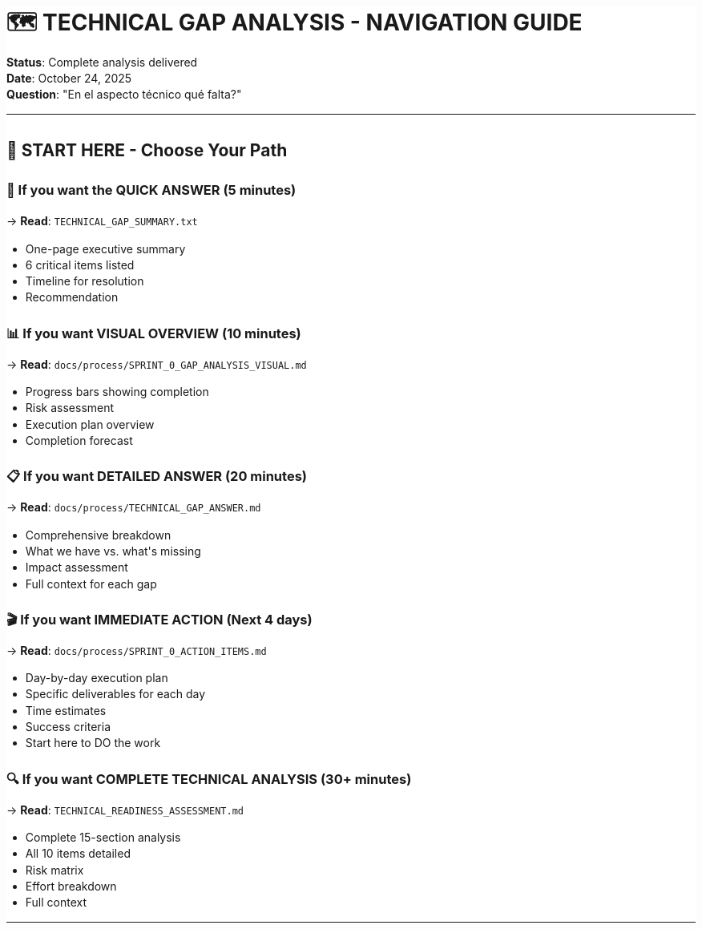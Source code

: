 # 🗺️ TECHNICAL GAP ANALYSIS - NAVIGATION GUIDE

**Status**: Complete analysis delivered  
**Date**: October 24, 2025  
**Question**: "En el aspecto técnico qué falta?"  

---

## 🎯 START HERE - Choose Your Path

### 👤 If you want the QUICK ANSWER (5 minutes)
→ **Read**: `TECHNICAL_GAP_SUMMARY.txt`
- One-page executive summary
- 6 critical items listed
- Timeline for resolution
- Recommendation

### 📊 If you want VISUAL OVERVIEW (10 minutes)
→ **Read**: `docs/process/SPRINT_0_GAP_ANALYSIS_VISUAL.md`
- Progress bars showing completion
- Risk assessment
- Execution plan overview
- Completion forecast

### 📋 If you want DETAILED ANSWER (20 minutes)
→ **Read**: `docs/process/TECHNICAL_GAP_ANSWER.md`
- Comprehensive breakdown
- What we have vs. what's missing
- Impact assessment
- Full context for each gap

### 🎬 If you want IMMEDIATE ACTION (Next 4 days)
→ **Read**: `docs/process/SPRINT_0_ACTION_ITEMS.md`
- Day-by-day execution plan
- Specific deliverables for each day
- Time estimates
- Success criteria
- Start here to DO the work

### 🔍 If you want COMPLETE TECHNICAL ANALYSIS (30+ minutes)
→ **Read**: `TECHNICAL_READINESS_ASSESSMENT.md`
- Complete 15-section analysis
- All 10 items detailed
- Risk matrix
- Effort breakdown
- Full context

---

